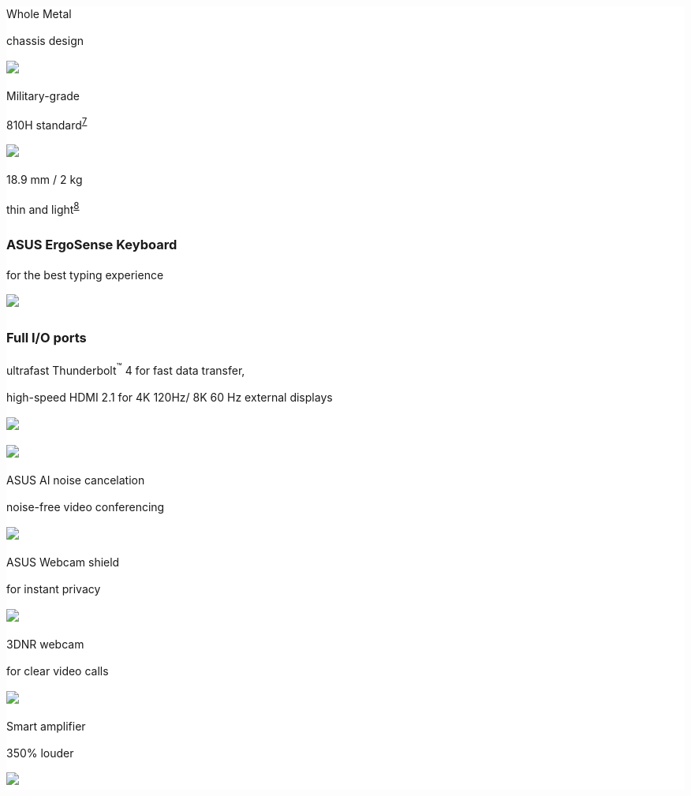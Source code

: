 Whole Metal

chassis design

![](https://www.asus.com/laptops/for-creators/vivobook/vivobook-pro-16x-oled-n7600-12th-gen-intel/)

Military-grade

810H standard<sup class="footnote-num"><a href="https://www.asus.com/laptops/for-creators/vivobook/vivobook-pro-16x-oled-n7600-12th-gen-intel/#footnote-7" aria-label="Footnote 7">7</a></sup>

![](https://www.asus.com/laptops/for-creators/vivobook/vivobook-pro-16x-oled-n7600-12th-gen-intel/)

18.9 mm / 2 kg​

thin and light<sup class="footnote-num"><a href="https://www.asus.com/laptops/for-creators/vivobook/vivobook-pro-16x-oled-n7600-12th-gen-intel/#footnote-8" aria-label="Footnote 8">8</a></sup>

### ASUS ErgoSense Keyboard

for the best typing experience

![](https://www.asus.com/laptops/for-creators/vivobook/vivobook-pro-16x-oled-n7600-12th-gen-intel/)

### Full I/O ports

ultrafast Thunderbolt<sup class="sign-tm">™</sup> 4 for fast data transfer,

high-speed HDMI 2.1 for 4K 120Hz/ 8K 60 Hz external displays

![](https://www.asus.com/laptops/for-creators/vivobook/vivobook-pro-16x-oled-n7600-12th-gen-intel/)

![](https://www.asus.com/laptops/for-creators/vivobook/vivobook-pro-16x-oled-n7600-12th-gen-intel/)

ASUS AI noise cancelation​

noise-free video conferencing

![](https://www.asus.com/laptops/for-creators/vivobook/vivobook-pro-16x-oled-n7600-12th-gen-intel/)

ASUS Webcam shield

for instant privacy

![](https://www.asus.com/laptops/for-creators/vivobook/vivobook-pro-16x-oled-n7600-12th-gen-intel/)

3DNR webcam​

for clear video calls

![](https://www.asus.com/laptops/for-creators/vivobook/vivobook-pro-16x-oled-n7600-12th-gen-intel/)

Smart amplifier

350% louder

![](https://www.asus.com/laptops/for-creators/vivobook/vivobook-pro-16x-oled-n7600-12th-gen-intel/)
